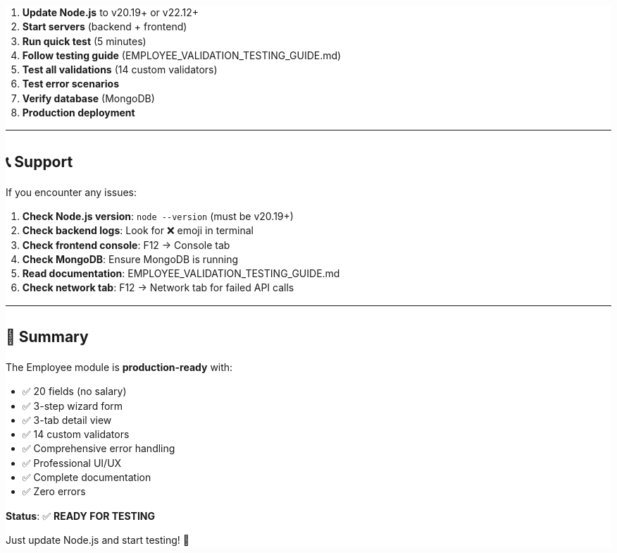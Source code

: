 1. **Update Node.js** to v20.19+ or v22.12+
2. **Start servers** (backend + frontend)
3. **Run quick test** (5 minutes)
4. **Follow testing guide** (EMPLOYEE_VALIDATION_TESTING_GUIDE.md)
5. **Test all validations** (14 custom validators)
6. **Test error scenarios**
7. **Verify database** (MongoDB)
8. **Production deployment**

---

## 📞 Support

If you encounter any issues:

1. **Check Node.js version**: `node --version` (must be v20.19+)
2. **Check backend logs**: Look for ❌ emoji in terminal
3. **Check frontend console**: F12 → Console tab
4. **Check MongoDB**: Ensure MongoDB is running
5. **Read documentation**: EMPLOYEE_VALIDATION_TESTING_GUIDE.md
6. **Check network tab**: F12 → Network tab for failed API calls

---

## 🎉 Summary

The Employee module is **production-ready** with:
- ✅ 20 fields (no salary)
- ✅ 3-step wizard form
- ✅ 3-tab detail view
- ✅ 14 custom validators
- ✅ Comprehensive error handling
- ✅ Professional UI/UX
- ✅ Complete documentation
- ✅ Zero errors

**Status**: ✅ **READY FOR TESTING**

Just update Node.js and start testing! 🚀
